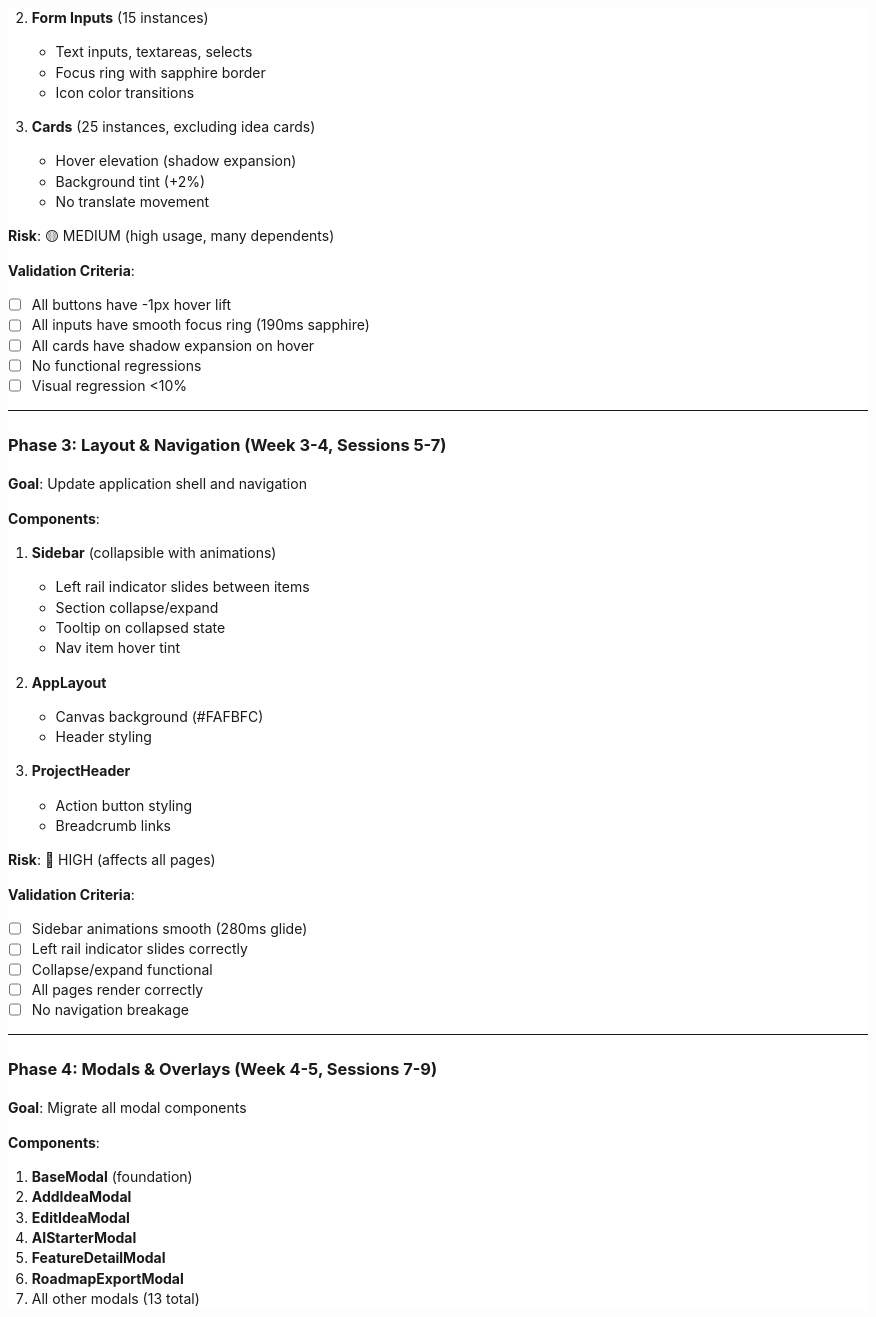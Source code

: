 2. **Form Inputs** (15 instances)
   - Text inputs, textareas, selects
   - Focus ring with sapphire border
   - Icon color transitions

3. **Cards** (25 instances, excluding idea cards)
   - Hover elevation (shadow expansion)
   - Background tint (+2%)
   - No translate movement

**Risk**: 🟡 MEDIUM (high usage, many dependents)

**Validation Criteria**:
- [ ] All buttons have -1px hover lift
- [ ] All inputs have smooth focus ring (190ms sapphire)
- [ ] All cards have shadow expansion on hover
- [ ] No functional regressions
- [ ] Visual regression <10%

---

### Phase 3: Layout & Navigation (Week 3-4, Sessions 5-7)

**Goal**: Update application shell and navigation

**Components**:
1. **Sidebar** (collapsible with animations)
   - Left rail indicator slides between items
   - Section collapse/expand
   - Tooltip on collapsed state
   - Nav item hover tint

2. **AppLayout**
   - Canvas background (#FAFBFC)
   - Header styling

3. **ProjectHeader**
   - Action button styling
   - Breadcrumb links

**Risk**: 🔴 HIGH (affects all pages)

**Validation Criteria**:
- [ ] Sidebar animations smooth (280ms glide)
- [ ] Left rail indicator slides correctly
- [ ] Collapse/expand functional
- [ ] All pages render correctly
- [ ] No navigation breakage

---

### Phase 4: Modals & Overlays (Week 4-5, Sessions 7-9)

**Goal**: Migrate all modal components

**Components**:
1. **BaseModal** (foundation)
2. **AddIdeaModal**
3. **EditIdeaModal**
4. **AIStarterModal**
5. **FeatureDetailModal**
6. **RoadmapExportModal**
7. All other modals (13 total)
